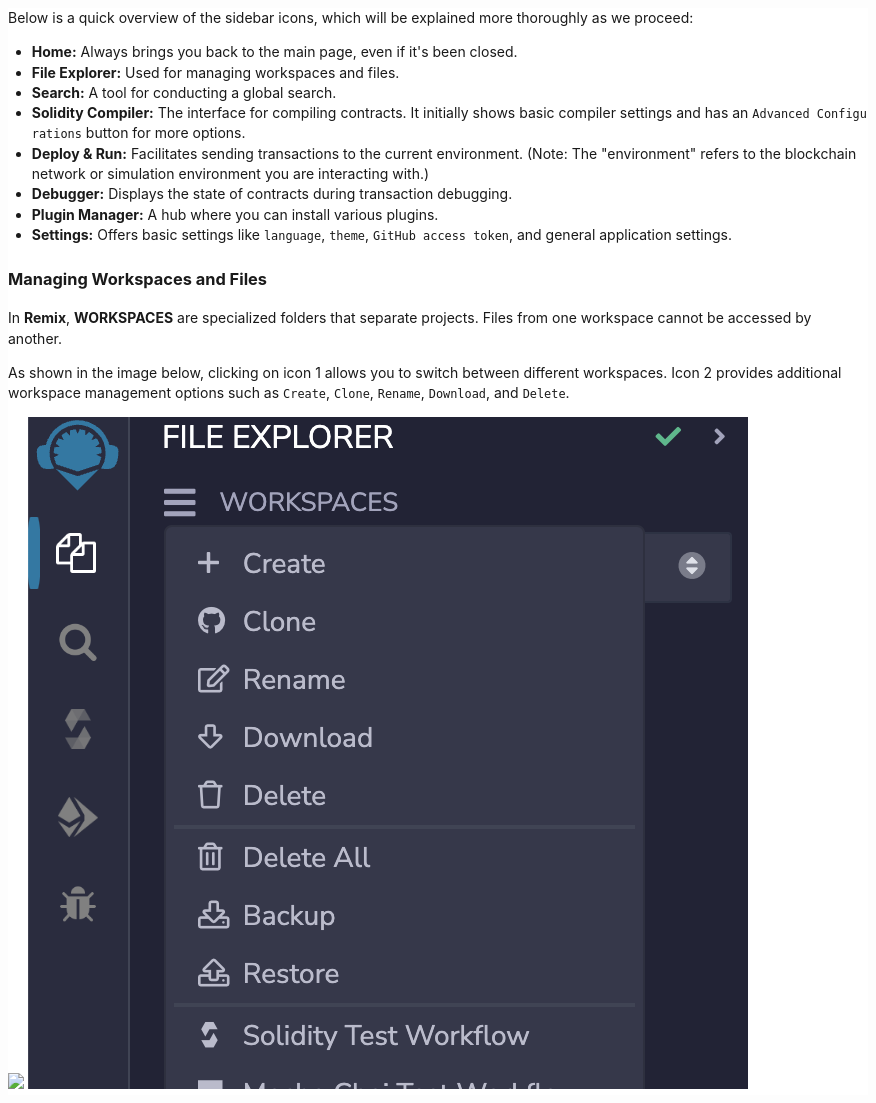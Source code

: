 Below is a quick overview of the sidebar icons, which will be explained more thoroughly as we proceed:

- **Home:** Always brings you back to the main page, even if it's been closed.
- **File Explorer:** Used for managing workspaces and files.
- **Search:** A tool for conducting a global search.
- **Solidity Compiler:** The interface for compiling contracts. It initially shows basic compiler settings and has an `Advanced Configurations` button for more options.
- **Deploy & Run:** Facilitates sending transactions to the current environment. (Note: The "environment" refers to the blockchain network or simulation environment you are interacting with.)
- **Debugger:** Displays the state of contracts during transaction debugging.
- **Plugin Manager:** A hub where you can install various plugins.
- **Settings:** Offers basic settings like `language`, `theme`, `GitHub access token`, and general application settings.

### Managing Workspaces and Files

In **Remix**, **WORKSPACES** are specialized folders that separate projects. Files from one workspace cannot be accessed by another. 

As shown in the image below, clicking on icon 1 allows you to switch between different workspaces. Icon 2 provides additional workspace management options such as `Create`, `Clone`, `Rename`, `Download`, and `Delete`.

![](./img/createBtn.png) ![](./img/more.png)
